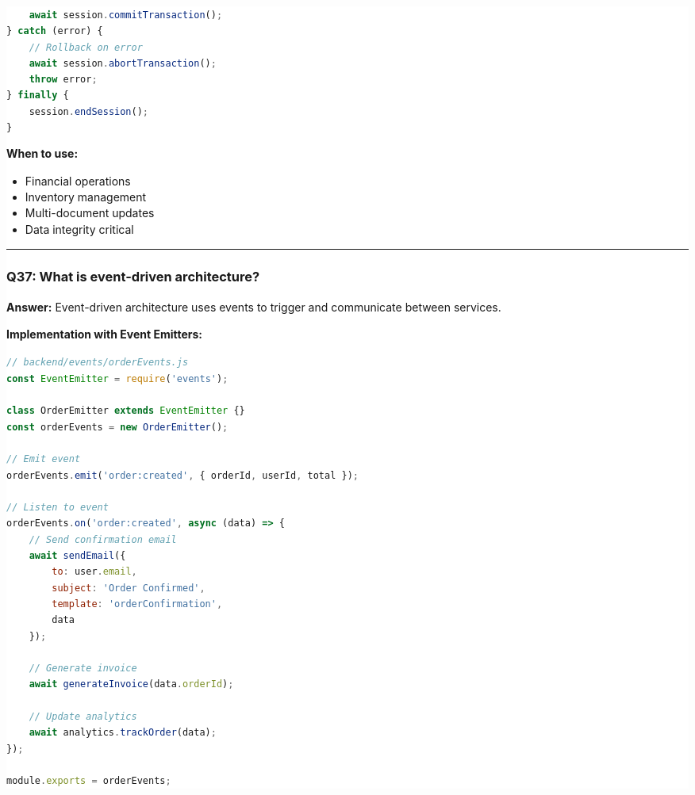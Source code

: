 ```javascript
    await session.commitTransaction();
} catch (error) {
    // Rollback on error
    await session.abortTransaction();
    throw error;
} finally {
    session.endSession();
}
```

**When to use:**
- Financial operations
- Inventory management
- Multi-document updates
- Data integrity critical

---

### Q37: What is event-driven architecture?

**Answer:**
Event-driven architecture uses events to trigger and communicate between services.

**Implementation with Event Emitters:**
```javascript
// backend/events/orderEvents.js
const EventEmitter = require('events');

class OrderEmitter extends EventEmitter {}
const orderEvents = new OrderEmitter();

// Emit event
orderEvents.emit('order:created', { orderId, userId, total });

// Listen to event
orderEvents.on('order:created', async (data) => {
    // Send confirmation email
    await sendEmail({
        to: user.email,
        subject: 'Order Confirmed',
        template: 'orderConfirmation',
        data
    });
    
    // Generate invoice
    await generateInvoice(data.orderId);
    
    // Update analytics
    await analytics.trackOrder(data);
});

module.exports = orderEvents;
```
